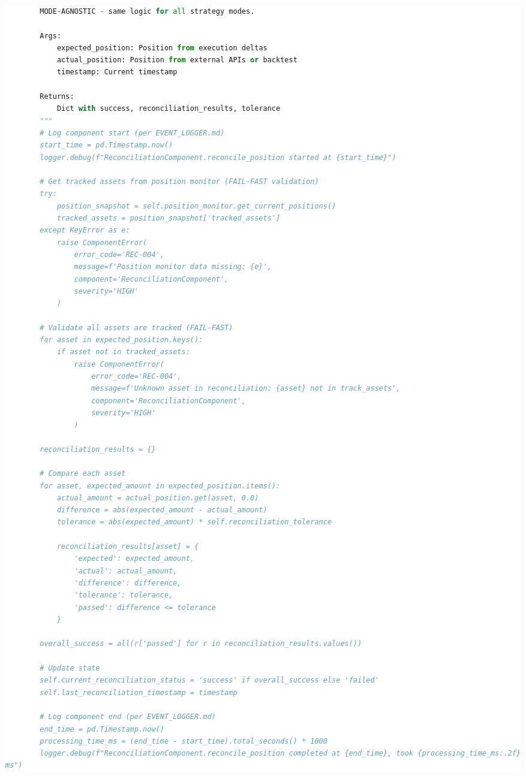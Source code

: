 ```python
        MODE-AGNOSTIC - same logic for all strategy modes.
        
        Args:
            expected_position: Position from execution deltas
            actual_position: Position from external APIs or backtest
            timestamp: Current timestamp
        
        Returns:
            Dict with success, reconciliation_results, tolerance
        """
        # Log component start (per EVENT_LOGGER.md)
        start_time = pd.Timestamp.now()
        logger.debug(f"ReconciliationComponent.reconcile_position started at {start_time}")
        
        # Get tracked assets from position monitor (FAIL-FAST validation)
        try:
            position_snapshot = self.position_monitor.get_current_positions()
            tracked_assets = position_snapshot['tracked_assets']
        except KeyError as e:
            raise ComponentError(
                error_code='REC-004',
                message=f'Position monitor data missing: {e}',
                component='ReconciliationComponent',
                severity='HIGH'
            )
        
        # Validate all assets are tracked (FAIL-FAST)
        for asset in expected_position.keys():
            if asset not in tracked_assets:
                raise ComponentError(
                    error_code='REC-004',
                    message=f'Unknown asset in reconciliation: {asset} not in track_assets',
                    component='ReconciliationComponent',
                    severity='HIGH'
                )
        
        reconciliation_results = {}
        
        # Compare each asset
        for asset, expected_amount in expected_position.items():
            actual_amount = actual_position.get(asset, 0.0)
            difference = abs(expected_amount - actual_amount)
            tolerance = abs(expected_amount) * self.reconciliation_tolerance
            
            reconciliation_results[asset] = {
                'expected': expected_amount,
                'actual': actual_amount,
                'difference': difference,
                'tolerance': tolerance,
                'passed': difference <= tolerance
            }
        
        overall_success = all(r['passed'] for r in reconciliation_results.values())
        
        # Update state
        self.current_reconciliation_status = 'success' if overall_success else 'failed'
        self.last_reconciliation_timestamp = timestamp
        
        # Log component end (per EVENT_LOGGER.md)
        end_time = pd.Timestamp.now()
        processing_time_ms = (end_time - start_time).total_seconds() * 1000
        logger.debug(f"ReconciliationComponent.reconcile_position completed at {end_time}, took {processing_time_ms:.2f}ms")
```